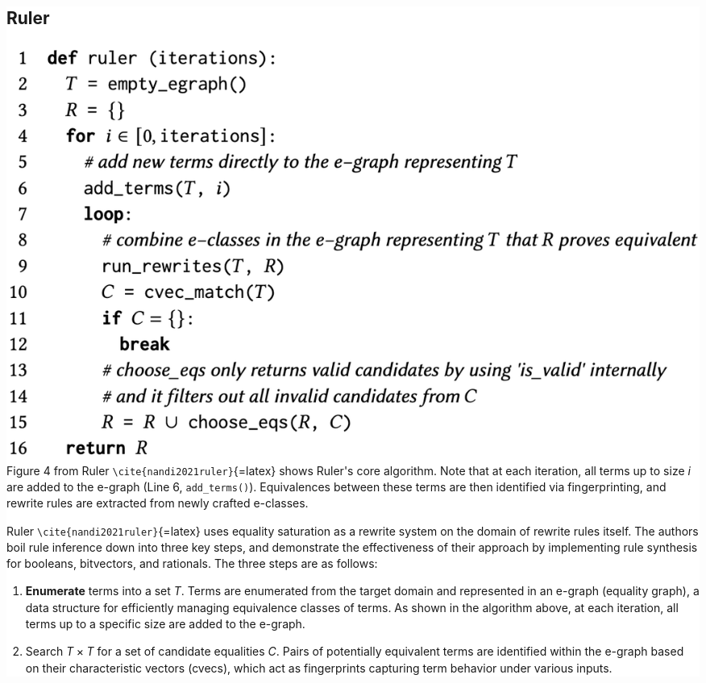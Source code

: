 ## <a name="sec:ruler"></a>Ruler

![](figs/ruler_algo.png)
Figure 4 from Ruler `\cite{nandi2021ruler}`{=latex} shows Ruler's core
algorithm. Note that at each iteration, all terms up to size $i$ are
added to the e-graph (Line 6, `add_terms()`). Equivalences between these
terms are then identified via fingerprinting, and rewrite rules are
extracted from newly crafted
e-classes.

Ruler `\cite{nandi2021ruler}`{=latex} uses equality saturation as a
rewrite system on the domain of rewrite rules itself. The authors boil
rule inference down into three key steps, and demonstrate the
effectiveness of their approach by implementing rule synthesis for
booleans, bitvectors, and rationals. The three steps are as follows:

1.  **Enumerate** terms into a set $T$. Terms are enumerated from the
    target domain and represented in an e-graph (equality graph), a data
    structure for efficiently managing equivalence classes of terms. As
    shown in the algorithm above, at each iteration, all terms up to a
    specific size are added to the e-graph.

2.  Search $T \times T$ for a set of candidate equalities $C$. Pairs of
    potentially equivalent terms are identified within the e-graph based
    on their characteristic vectors (cvecs), which act as fingerprints
    capturing term behavior under various inputs.
